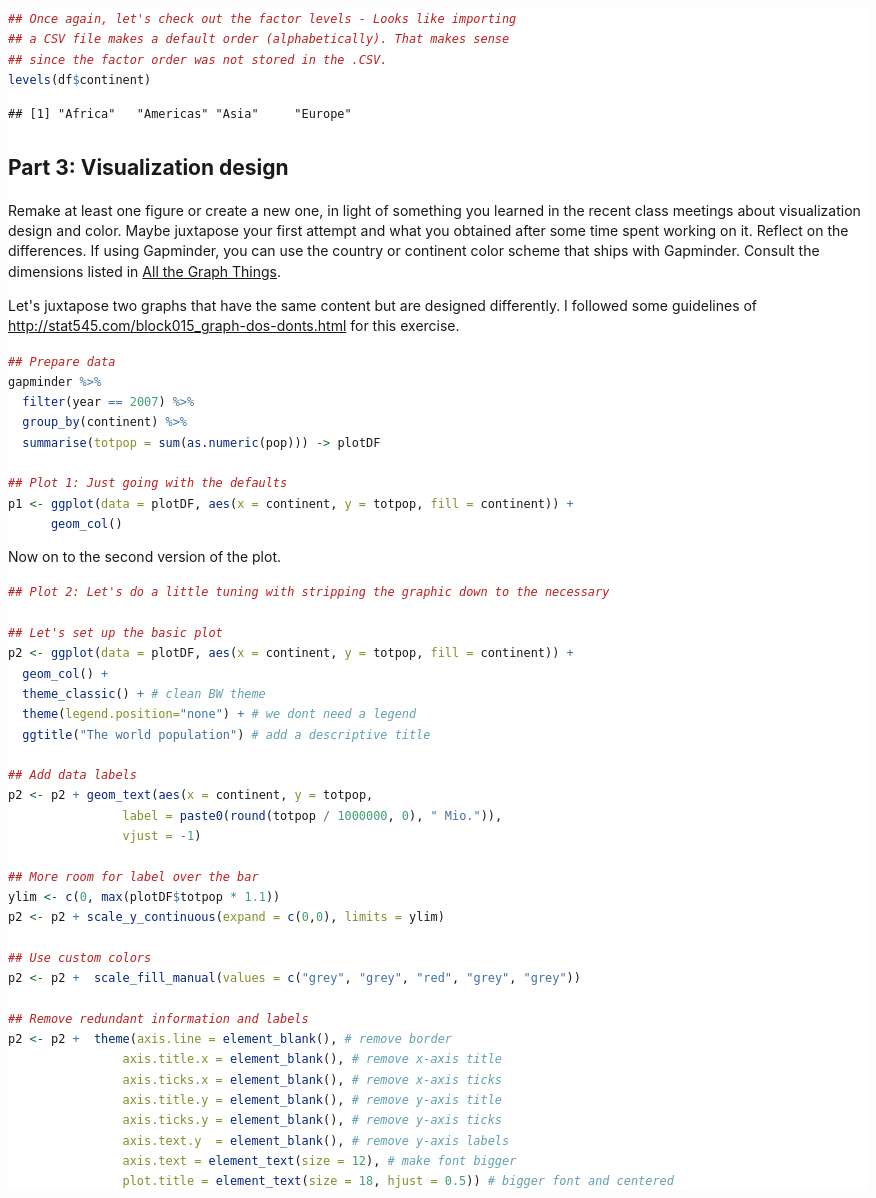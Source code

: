 ``` r
## Once again, let's check out the factor levels - Looks like importing 
## a CSV file makes a default order (alphabetically). That makes sense 
## since the factor order was not stored in the .CSV.
levels(df$continent)
```

    ## [1] "Africa"   "Americas" "Asia"     "Europe"

Part 3: Visualization design
----------------------------

Remake at least one figure or create a new one, in light of something you learned in the recent class meetings about visualization design and color. Maybe juxtapose your first attempt and what you obtained after some time spent working on it. Reflect on the differences. If using Gapminder, you can use the country or continent color scheme that ships with Gapminder. Consult the dimensions listed in [All the Graph Things](http://stat545.com/graph00_index.html).

Let's juxtapose two graphs that have the same content but are designed differently. I followed some guidelines of <http://stat545.com/block015_graph-dos-donts.html> for this exercise.

``` r
## Prepare data
gapminder %>% 
  filter(year == 2007) %>% 
  group_by(continent) %>% 
  summarise(totpop = sum(as.numeric(pop))) -> plotDF

## Plot 1: Just going with the defaults
p1 <- ggplot(data = plotDF, aes(x = continent, y = totpop, fill = continent)) +
      geom_col()
```

Now on to the second version of the plot.

``` r
## Plot 2: Let's do a little tuning with stripping the graphic down to the necessary

## Let's set up the basic plot
p2 <- ggplot(data = plotDF, aes(x = continent, y = totpop, fill = continent)) + 
  geom_col() +
  theme_classic() + # clean BW theme
  theme(legend.position="none") + # we dont need a legend
  ggtitle("The world population") # add a descriptive title

## Add data labels
p2 <- p2 + geom_text(aes(x = continent, y = totpop, 
                label = paste0(round(totpop / 1000000, 0), " Mio.")),
                vjust = -1)

## More room for label over the bar
ylim <- c(0, max(plotDF$totpop * 1.1))
p2 <- p2 + scale_y_continuous(expand = c(0,0), limits = ylim)

## Use custom colors
p2 <- p2 +  scale_fill_manual(values = c("grey", "grey", "red", "grey", "grey"))

## Remove redundant information and labels
p2 <- p2 +  theme(axis.line = element_blank(), # remove border
                axis.title.x = element_blank(), # remove x-axis title
                axis.ticks.x = element_blank(), # remove x-axis ticks
                axis.title.y = element_blank(), # remove y-axis title
                axis.ticks.y = element_blank(), # remove y-axis ticks
                axis.text.y  = element_blank(), # remove y-axis labels
                axis.text = element_text(size = 12), # make font bigger
                plot.title = element_text(size = 18, hjust = 0.5)) # bigger font and centered
```